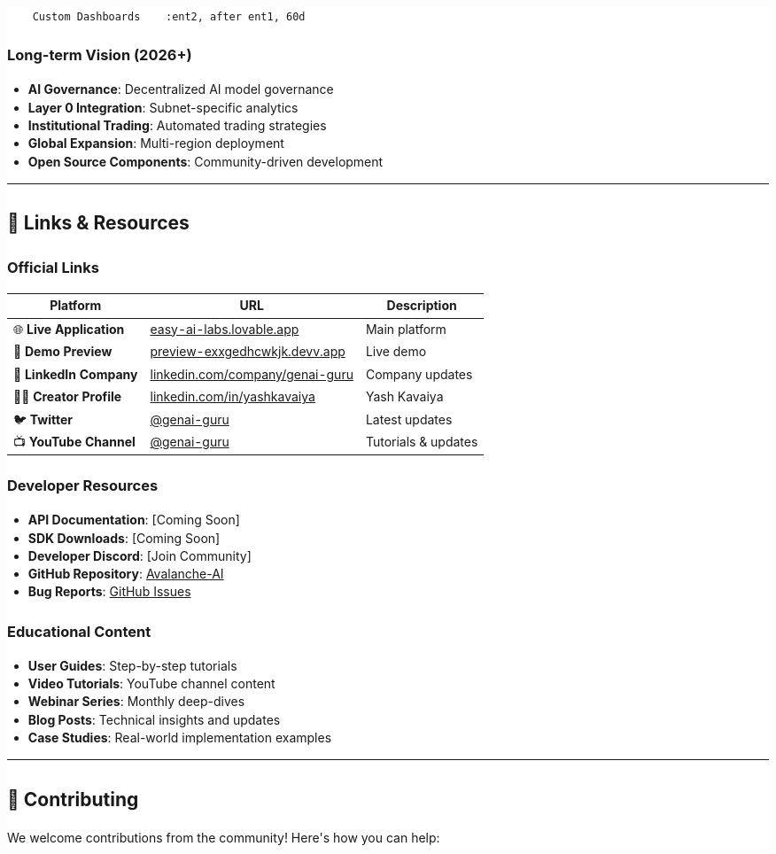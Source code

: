 ```mermaid
    Custom Dashboards    :ent2, after ent1, 60d
```

### Long-term Vision (2026+)

- **AI Governance**: Decentralized AI model governance
- **Layer 0 Integration**: Subnet-specific analytics
- **Institutional Trading**: Automated trading strategies
- **Global Expansion**: Multi-region deployment
- **Open Source Components**: Community-driven development

***

## 🔗 Links & Resources

### Official Links

| Platform | URL | Description |
|----------|-----|-------------|
| 🌐 **Live Application** | [easy-ai-labs.lovable.app](https://easy-ai-labs.lovable.app) | Main platform |
| 📱 **Demo Preview** | [preview-exxgedhcwkjk.devv.app](https://preview-exxgedhcwkjk.devv.app) | Live demo |
| 💼 **LinkedIn Company** | [linkedin.com/company/genai-guru](https://linkedin.com/company/genai-guru) | Company updates |
| 👨‍💻 **Creator Profile** | [linkedin.com/in/yashkavaiya](https://linkedin.com/in/yashkavaiya) | Yash Kavaiya |
| 🐦 **Twitter** | [@genai-guru](https://twitter.com/genai-guru) | Latest updates |
| 📺 **YouTube Channel** | [@genai-guru](https://youtube.com/@genai-guru) | Tutorials & updates |

### Developer Resources

- **API Documentation**: [Coming Soon]
- **SDK Downloads**: [Coming Soon]  
- **Developer Discord**: [Join Community]
- **GitHub Repository**: [Avalanche-AI](https://github.com/Yash-Kavaiya/Avalanche-AI)
- **Bug Reports**: [GitHub Issues](https://github.com/Yash-Kavaiya/Avalanche-AI/issues)

### Educational Content

- **User Guides**: Step-by-step tutorials
- **Video Tutorials**: YouTube channel content
- **Webinar Series**: Monthly deep-dives
- **Blog Posts**: Technical insights and updates
- **Case Studies**: Real-world implementation examples

***

## 🤝 Contributing

We welcome contributions from the community! Here's how you can help:
